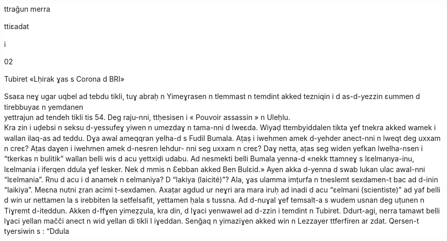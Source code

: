 ttraǧun  merra 

ttiɛadat 

i 

02

Tubiret
«Lḥirak ɣas
s Corona d BRI»

Ssaɛa neɣ ugar uqbel ad tebdu 
tikli, tuɣ abraḥ n Yimeɣrasen 
n tlemmast n temdint akked 
tezniqin i d as-d-yezzin  ɛummen 
d tirebbuyaɛ n yemdanen  
yettrajun ad tendeh tikli tis 54. 
Deg raju-nni,  ttḥesisen i 
« Pouvoir assassin » n  Uleḥlu.  
Kra zin i uḍebsi n seksu 
d-yessufeɣ yiwen n umezdaɣ 
n tama-nni d lweɛda. Wiyaḍ 
ttembyiddalen tikta ɣef tnekra 
akked wamek i wallan ilaq-as ad 
teddu.
Dɣa awal ameqqran yelha-d s 
Fudil Bumala. Aṭaṣ i iwehmen 
amek d-yehder anect-nni n lweqt 
deg uxxam n creɛ? Aṭas daɣen i 
iwehmen amek d-nesren lehdur-
nni seg uxxam n creɛ?  Daɣ 
netta,  aṭas seg widen yefkan 
lwelha-nsen  i “tkerkas n bulitik” 
wallan belli wis d acu  yettxiḍi 
udabu. Ad nesmekti belli 
Bumala yenna-d «nekk ttamneɣ 
s lɛelmanya-inu, lɛelmania i 
iferqen ddula ɣef lesker. Nek 
d mmis n Ɛebban akked Ben 
Bulɛid.» 
Ayen akka d-yenna d swab lukan 
ulac awal-nni “lɛelmania”. Rnu 
d acu i d anamek n ɛelmaniya? 
D “lakiya (laicité)”? Ala, ɣas 
ulamma imṭurfa n tneslemt 
sexdamen-t bac ad d-inin 
“laikiya”. 
Meɛna nutni ẓran acimi 
t-sexdamen. Axaṭar agdud ur 
neɣri ara mara iruḥ ad inadi d 
acu “ɛelmani (scientiste)” ad 
yaf belli d win ur nettamen la s 
irebbiten la setfelsafit, yettamen 
ḥala s tussna. Ad d-nuɣal ɣef 
temsalt-a s wudem usnan deg 
uṭunen n Tiɣremt d-iteddun.
Akken d-ffɣen yimeẓẓula, kra 
din, d lɣaci yenwawel ad d-zzin 
i temdint n Tubiret. Ddurt-agi, 
nerra tamawt belli lɣaci yellan 
mačči anect n wid yellan di tikli 
I iɣeddan. 
Senǧaq n yimaziɣen akked win 
n Lezzayer ttferfiren ar zdat. 
Qersen-t tyersiwin s : “Ddula 